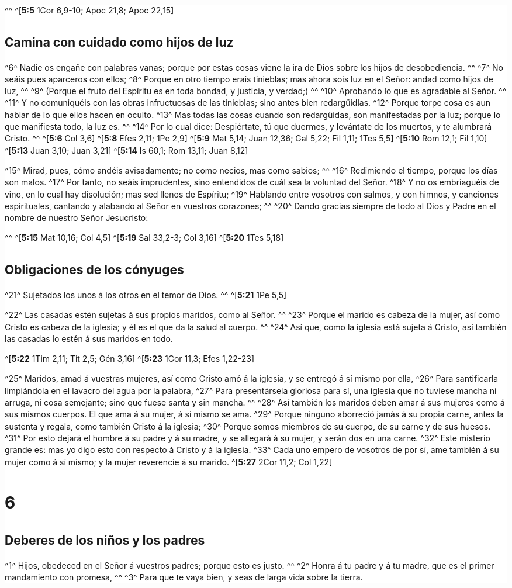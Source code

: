 ^^ 
^[**5:5** 1Cor 6,9-10; Apoc 21,8; Apoc 22,15]

## Camina con cuidado como hijos de luz
^6^ Nadie os engañe con palabras vanas; porque por estas cosas viene la ira de Dios sobre los hijos de desobediencia. ^^ ^7^ No seáis pues aparceros con ellos; ^8^ Porque en otro tiempo erais tinieblas; mas ahora sois luz en el Señor: andad como hijos de luz, ^^ ^9^ (Porque el fruto del Espíritu es en toda bondad, y justicia, y verdad;) ^^ ^10^ Aprobando lo que es agradable al Señor. ^^ ^11^ Y no comuniquéis con las obras infructuosas de las tinieblas; sino antes bien redargüidlas. ^12^ Porque torpe cosa es aun hablar de lo que ellos hacen en oculto. ^13^ Mas todas las cosas cuando son redargüidas, son manifestadas por la luz; porque lo que manifiesta todo, la luz es. ^^ ^14^ Por lo cual dice: Despiértate, tú que duermes, y levántate de los muertos, y te alumbrará Cristo. 
^^ 
^[**5:6** Col 3,6] ^[**5:8** Efes 2,11; 1Pe 2,9] ^[**5:9** Mat 5,14; Juan 12,36; Gal 5,22; Fil 1,11; 1Tes 5,5] ^[**5:10** Rom 12,1; Fil 1,10] ^[**5:13** Juan 3,10; Juan 3,21] ^[**5:14** Is 60,1; Rom 13,11; Juan 8,12]

^15^ Mirad, pues, cómo andéis avisadamente; no como necios, mas como sabios; ^^ ^16^ Redimiendo el tiempo, porque los días son malos. ^17^ Por tanto, no seáis imprudentes, sino entendidos de cuál sea la voluntad del Señor. ^18^ Y no os embriaguéis de vino, en lo cual hay disolución; mas sed llenos de Espíritu; ^19^ Hablando entre vosotros con salmos, y con himnos, y canciones espirituales, cantando y alabando al Señor en vuestros corazones; ^^ ^20^ Dando gracias siempre de todo al Dios y Padre en el nombre de nuestro Señor Jesucristo: 

^^ 
^[**5:15** Mat 10,16; Col 4,5] ^[**5:19** Sal 33,2-3; Col 3,16] ^[**5:20** 1Tes 5,18]

## Obligaciones de los cónyuges
^21^ Sujetados los unos á los otros en el temor de Dios. 
^^ 
^[**5:21** 1Pe 5,5]

^22^ Las casadas estén sujetas á sus propios maridos, como al Señor. ^^ ^23^ Porque el marido es cabeza de la mujer, así como Cristo es cabeza de la iglesia; y él es el que da la salud al cuerpo. ^^ ^24^ Así que, como la iglesia está sujeta á Cristo, así también las casadas lo estén á sus maridos en todo. 

^[**5:22** 1Tim 2,11; Tit 2,5; Gén 3,16] ^[**5:23** 1Cor 11,3; Efes 1,22-23]

^25^ Maridos, amad á vuestras mujeres, así como Cristo amó á la iglesia, y se entregó á sí mismo por ella, ^26^ Para santificarla limpiándola en el lavacro del agua por la palabra, ^27^ Para presentársela gloriosa para sí, una iglesia que no tuviese mancha ni arruga, ni cosa semejante; sino que fuese santa y sin mancha. ^^ ^28^ Así también los maridos deben amar á sus mujeres como á sus mismos cuerpos. El que ama á su mujer, á sí mismo se ama. ^29^ Porque ninguno aborreció jamás á su propia carne, antes la sustenta y regala, como también Cristo á la iglesia; ^30^ Porque somos miembros de su cuerpo, de su carne y de sus huesos. ^31^ Por esto dejará el hombre á su padre y á su madre, y se allegará á su mujer, y serán dos en una carne. ^32^ Este misterio grande es: mas yo digo esto con respecto á Cristo y á la iglesia. ^33^ Cada uno empero de vosotros de por sí, ame también á su mujer como á sí mismo; y la mujer reverencie á su marido.
^[**5:27** 2Cor 11,2; Col 1,22]

# 6 
## Deberes de los niños y los padres
^1^ Hijos, obedeced en el Señor á vuestros padres; porque esto es justo. ^^ ^2^ Honra á tu padre y á tu madre, que es el primer mandamiento con promesa, ^^ ^3^ Para que te vaya bien, y seas de larga vida sobre la tierra. 
